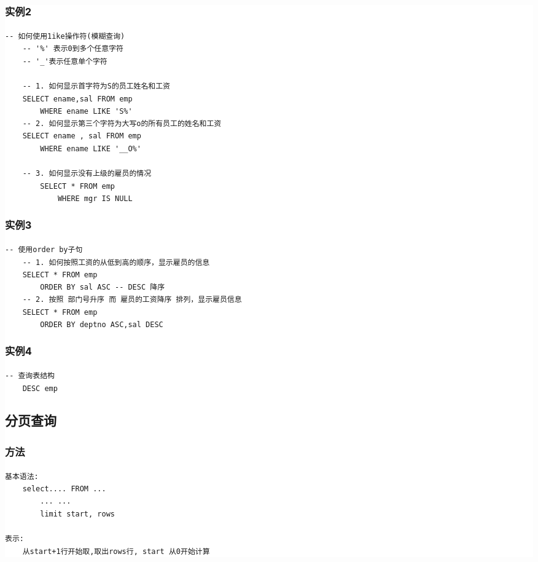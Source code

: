 ### 实例2

```mysql
-- 如何使用1ike操作符(模糊查询)
	-- '%' 表示0到多个任意字符
	-- '_'表示任意单个字符
	
	-- 1. 如何显示首字符为S的员工姓名和工资
	SELECT ename,sal FROM emp
		WHERE ename LIKE 'S%'
	-- 2. 如何显示第三个字符为大写o的所有员工的姓名和工资
	SELECT ename , sal FROM emp
		WHERE ename LIKE '__O%'
		
    -- 3. 如何显示没有上级的雇员的情况
        SELECT * FROM emp
            WHERE mgr IS NULL
```

### 实例3

```mysql
-- 使用order by子句
	-- 1. 如何按照工资的从低到高的顺序，显示雇员的信息
	SELECT * FROM emp
		ORDER BY sal ASC -- DESC 降序
	-- 2. 按照 部门号升序 而 雇员的工资降序 排列，显示雇员信息
	SELECT * FROM emp
		ORDER BY deptno ASC,sal DESC
```

### 实例4

```mysql
-- 查询表结构
	DESC emp
```



## 分页查询

### 方法

```apl
基本语法: 
    select.... FROM ...
        ... ...
        limit start, rows
	
表示: 
	从start+1行开始取,取出rows行, start 从0开始计算
```
